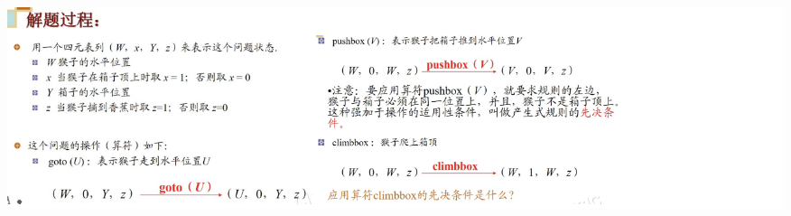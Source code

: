 <img src="pic/2.1.2.png" alt="2.1.2" style="zoom: 33%;" />

<img src="pic/2.1.3.png" alt="2.1.3" style="zoom:33%;" />
